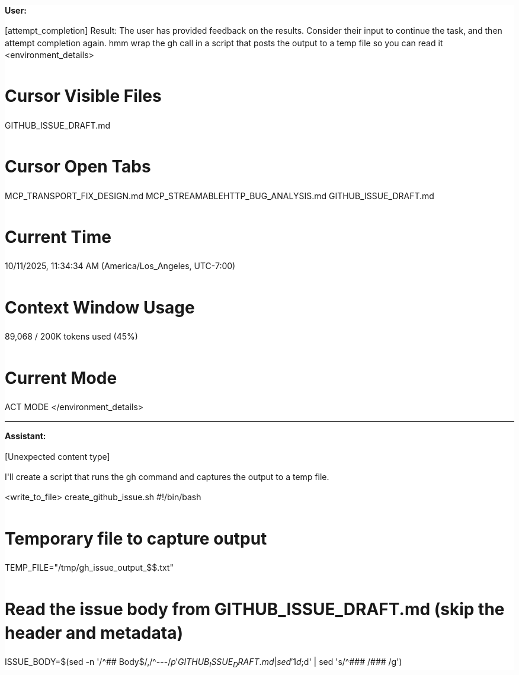 
**User:**

[attempt_completion] Result:
The user has provided feedback on the results. Consider their input to continue the task, and then attempt completion again.
<feedback>
hmm wrap the gh call in a script that posts the output to a temp file so you can read it
</feedback>
<environment_details>
# Cursor Visible Files
GITHUB_ISSUE_DRAFT.md

# Cursor Open Tabs
MCP_TRANSPORT_FIX_DESIGN.md
MCP_STREAMABLEHTTP_BUG_ANALYSIS.md
GITHUB_ISSUE_DRAFT.md

# Current Time
10/11/2025, 11:34:34 AM (America/Los_Angeles, UTC-7:00)

# Context Window Usage
89,068 / 200K tokens used (45%)

# Current Mode
ACT MODE
</environment_details>

---

**Assistant:**

[Unexpected content type]

I'll create a script that runs the gh command and captures the output to a temp file.

<write_to_file>
<path>create_github_issue.sh</path>
<content>#!/bin/bash

# Temporary file to capture output
TEMP_FILE="/tmp/gh_issue_output_$$.txt"

# Read the issue body from GITHUB_ISSUE_DRAFT.md (skip the header and metadata)
ISSUE_BODY=$(sed -n '/^## Body$/,/^---$/p' GITHUB_ISSUE_DRAFT.md | sed '1d;$d' | sed 's/^### /### /g')
